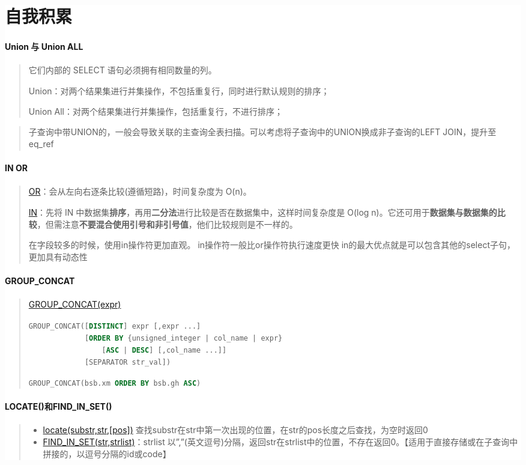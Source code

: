 



# 自我积累

#### Union 与 Union ALL

> 它们内部的 SELECT 语句必须拥有相同数量的列。
>
> Union：对两个结果集进行并集操作，不包括重复行，同时进行默认规则的排序；
>
> Union All：对两个结果集进行并集操作，包括重复行，不进行排序；



> 子查询中带UNION的，一般会导致关联的主查询全表扫描。可以考虑将子查询中的UNION换成非子查询的LEFT JOIN，提升至eq_ref



#### IN OR

> [OR](https://dev.mysql.com/doc/refman/5.7/en/logical-operators.html#operator_or)：会从左向右逐条比较(遵循短路)，时间复杂度为 O(n)。
>
>  [IN](https://dev.mysql.com/doc/refman/5.7/en/comparison-operators.html#operator_in)：先将 IN 中数据集**排序**，再用**二分法**进行比较是否在数据集中，这样时间复杂度是 O(log n)。它还可用于**数据集与数据集的比较**，但需注意**不要混合使用引号和非引号值**，他们比较规则是不一样的。
>
> 在字段较多的时候，使用in操作符更加直观。
> in操作符一般比or操作符执行速度更快
> in的最大优点就是可以包含其他的select子句，更加具有动态性



#### GROUP_CONCAT

> [GROUP_CONCAT(expr)](https://dev.mysql.com/doc/refman/5.7/en/aggregate-functions.html#function_group-concat)
>
> ```sql
> GROUP_CONCAT([DISTINCT] expr [,expr ...]
>              [ORDER BY {unsigned_integer | col_name | expr}
>                  [ASC | DESC] [,col_name ...]]
>              [SEPARATOR str_val])
> ```
>
> ```sql
> GROUP_CONCAT(bsb.xm ORDER BY bsb.gh ASC)
> ```
>
> 



#### LOCATE()和FIND_IN_SET()

> - [locate(substr,str,[pos])](https://dev.mysql.com/doc/refman/5.7/en/string-functions.html#function_locate) 查找substr在str中第一次出现的位置，在str的pos长度之后查找，为空时返回0
> - [FIND_IN_SET(str,strlist)](https://dev.mysql.com/doc/refman/5.7/en/string-functions.html#function_find-in-set)：strlist 以”,”(英文逗号)分隔，返回str在strlist中的位置，不存在返回0。【适用于直接存储或在子查询中拼接的，以逗号分隔的id或code】
